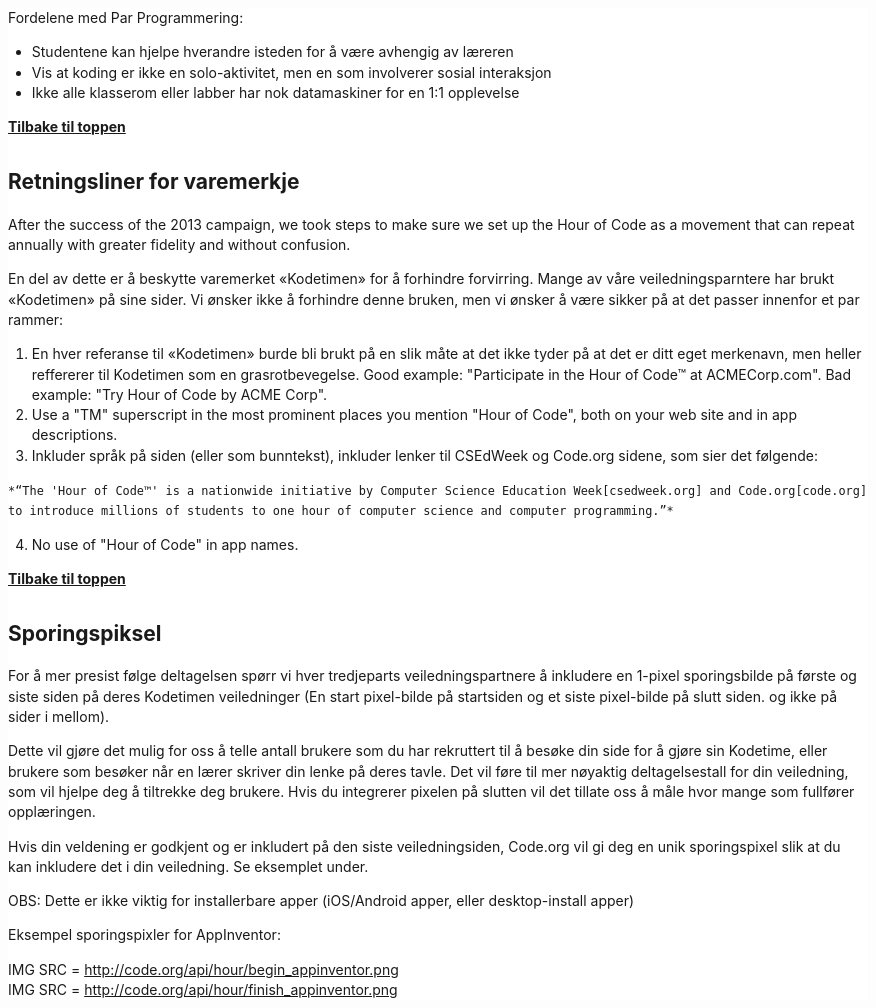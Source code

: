 Fordelene med Par Programmering:

  * Studentene kan hjelpe hverandre isteden for å være avhengig av læreren
  * Vis at koding er ikke en solo-aktivitet, men en som involverer sosial interaksjon
  * Ikke alle klasserom eller labber har nok datamaskiner for en 1:1 opplevelse

[**Tilbake til toppen**](#top)

<a id="tm"></a>

## Retningsliner for varemerkje

After the success of the 2013 campaign, we took steps to make sure we set up the Hour of Code as a movement that can repeat annually with greater fidelity and without confusion.

En del av dette er å beskytte varemerket «Kodetimen» for å forhindre forvirring. Mange av våre veiledningsparntere har brukt «Kodetimen» på sine sider. Vi ønsker ikke å forhindre denne bruken, men vi ønsker å være sikker på at det passer innenfor et par rammer:

  1. En hver referanse til «Kodetimen» burde bli brukt på en slik måte at det ikke tyder på at det er ditt eget merkenavn, men heller reffererer til Kodetimen som en grasrotbevegelse. Good example: "Participate in the Hour of Code™ at ACMECorp.com". Bad example: "Try Hour of Code by ACME Corp".
  2. Use a "TM" superscript in the most prominent places you mention "Hour of Code", both on your web site and in app descriptions.
  3. Inkluder språk på siden (eller som bunntekst), inkluder lenker til CSEdWeek og Code.org sidene, som sier det følgende:
    
    *“The 'Hour of Code™' is a nationwide initiative by Computer Science Education Week[csedweek.org] and Code.org[code.org] to introduce millions of students to one hour of computer science and computer programming.”*

  4. No use of "Hour of Code" in app names.

[**Tilbake til toppen**](#top)

<a id="pixel"></a>

## Sporingspiksel

For å mer presist følge deltagelsen spørr vi hver tredjeparts veiledningspartnere å inkludere en 1-pixel sporingsbilde på første og siste siden på deres Kodetimen veiledninger (En start pixel-bilde på startsiden og et siste pixel-bilde på slutt siden. og ikke på sider i mellom).

Dette vil gjøre det mulig for oss å telle antall brukere som du har rekruttert til å besøke din side for å gjøre sin Kodetime, eller brukere som besøker når en lærer skriver din lenke på deres tavle. Det vil føre til mer nøyaktig deltagelsestall for din veiledning, som vil hjelpe deg å tiltrekke deg brukere. Hvis du integrerer pixelen på slutten vil det tillate oss å måle hvor mange som fullfører opplæringen.

Hvis din veldening er godkjent og er inkludert på den siste veiledningsiden, Code.org vil gi deg en unik sporingspixel slik at du kan inkludere det i din veiledning. Se eksemplet under.

OBS: Dette er ikke viktig for installerbare apper (iOS/Android apper, eller desktop-install apper)

Eksempel sporingspixler for AppInventor:

IMG SRC = <http://code.org/api/hour/begin_appinventor.png>   
IMG SRC = <http://code.org/api/hour/finish_appinventor.png>
